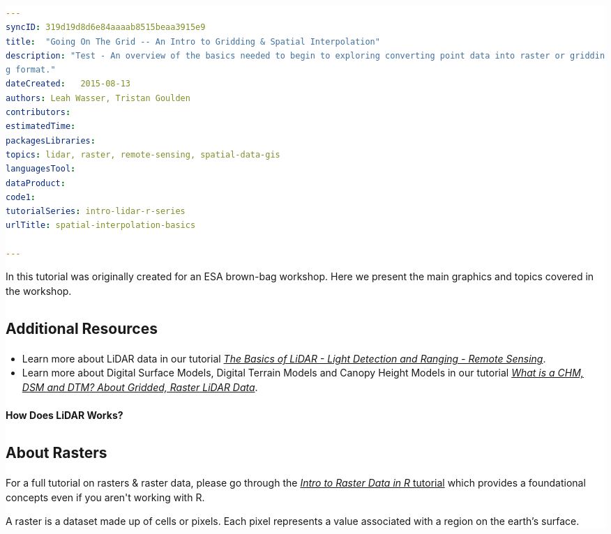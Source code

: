 ```yaml
---
syncID: 319d19d8d6e84aaaab8515beaa3915e9
title:  "Going On The Grid -- An Intro to Gridding & Spatial Interpolation"
description: "Test - An overview of the basics needed to begin to exploring converting point data into raster or gridding format."
dateCreated:   2015-08-13
authors: Leah Wasser, Tristan Goulden
contributors:
estimatedTime:
packagesLibraries:
topics: lidar, raster, remote-sensing, spatial-data-gis
languagesTool:
dataProduct:
code1:
tutorialSeries: intro-lidar-r-series
urlTitle: spatial-interpolation-basics

---
```


In this tutorial was originally created for an ESA brown-bag workshop. Here we
present the main graphics and topics covered in the workshop.

<div id="ds-objectives" markdown="1">


## Additional Resources
* Learn more about LiDAR data in our tutorial
<a href="https://www.neonscience.org/lidar-basics" target="_blank"> *The Basics of LiDAR - Light Detection and Ranging - Remote Sensing*</a>.
* Learn more about Digital Surface Models, Digital Terrain Models and Canopy Height Models in our tutorial
<a href="https://www.neonscience.org/chm-dsm-dtm-gridded-lidar-data" target="_blank">*What is a CHM, DSM and DTM? About Gridded, Raster LiDAR Data*</a>.

</div>
<p></p>

#### How Does LiDAR Works?

<iframe width="640" height="360" src="//www.youtube.com/embed/EYbhNSUnIdU?rel=0" frameborder="0" allowfullscreen></iframe>


## About Rasters

For a full tutorial on rasters & raster data, please go through the
<a href="https://www.neonscience.org/dc-raster-data-r" target="_blank">*Intro to Raster Data in R* tutorial</a>
which provides a foundational concepts even if you aren't working with R.

A raster is a dataset made up of cells or pixels. Each pixel represents a value
associated with a region on the earth’s surface.
